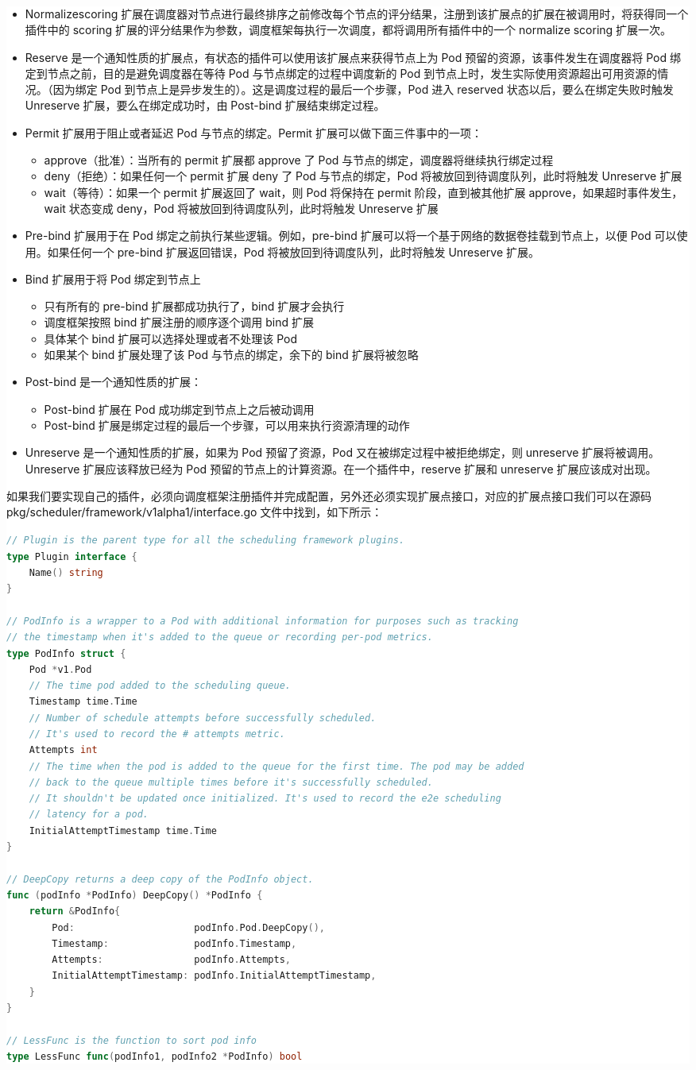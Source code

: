 - Normalizescoring 扩展在调度器对节点进行最终排序之前修改每个节点的评分结果，注册到该扩展点的扩展在被调用时，将获得同一个插件中的 scoring 扩展的评分结果作为参数，调度框架每执行一次调度，都将调用所有插件中的一个 normalize scoring 扩展一次。

- Reserve 是一个通知性质的扩展点，有状态的插件可以使用该扩展点来获得节点上为 Pod 预留的资源，该事件发生在调度器将 Pod 绑定到节点之前，目的是避免调度器在等待 Pod 与节点绑定的过程中调度新的 Pod 到节点上时，发生实际使用资源超出可用资源的情况。（因为绑定 Pod 到节点上是异步发生的）。这是调度过程的最后一个步骤，Pod 进入 reserved 状态以后，要么在绑定失败时触发 Unreserve 扩展，要么在绑定成功时，由 Post-bind 扩展结束绑定过程。

- Permit 扩展用于阻止或者延迟 Pod 与节点的绑定。Permit 扩展可以做下面三件事中的一项：
  - approve（批准）：当所有的 permit 扩展都 approve 了 Pod 与节点的绑定，调度器将继续执行绑定过程
  - deny（拒绝）：如果任何一个 permit 扩展 deny 了 Pod 与节点的绑定，Pod 将被放回到待调度队列，此时将触发 Unreserve 扩展
  - wait（等待）：如果一个 permit 扩展返回了 wait，则 Pod 将保持在 permit 阶段，直到被其他扩展 approve，如果超时事件发生，wait 状态变成 deny，Pod 将被放回到待调度队列，此时将触发 Unreserve 扩展

- Pre-bind 扩展用于在 Pod 绑定之前执行某些逻辑。例如，pre-bind 扩展可以将一个基于网络的数据卷挂载到节点上，以便 Pod 可以使用。如果任何一个 pre-bind 扩展返回错误，Pod 将被放回到待调度队列，此时将触发 Unreserve 扩展。

- Bind 扩展用于将 Pod 绑定到节点上
  - 只有所有的 pre-bind 扩展都成功执行了，bind 扩展才会执行
  - 调度框架按照 bind 扩展注册的顺序逐个调用 bind 扩展
  - 具体某个 bind 扩展可以选择处理或者不处理该 Pod
  - 如果某个 bind 扩展处理了该 Pod 与节点的绑定，余下的 bind 扩展将被忽略

- Post-bind 是一个通知性质的扩展：
  - Post-bind 扩展在 Pod 成功绑定到节点上之后被动调用
  - Post-bind 扩展是绑定过程的最后一个步骤，可以用来执行资源清理的动作

- Unreserve 是一个通知性质的扩展，如果为 Pod 预留了资源，Pod 又在被绑定过程中被拒绝绑定，则 unreserve 扩展将被调用。Unreserve 扩展应该释放已经为 Pod 预留的节点上的计算资源。在一个插件中，reserve 扩展和 unreserve 扩展应该成对出现。

如果我们要实现自己的插件，必须向调度框架注册插件并完成配置，另外还必须实现扩展点接口，对应的扩展点接口我们可以在源码 pkg/scheduler/framework/v1alpha1/interface.go 文件中找到，如下所示：

```go
// Plugin is the parent type for all the scheduling framework plugins.
type Plugin interface {
	Name() string
}

// PodInfo is a wrapper to a Pod with additional information for purposes such as tracking
// the timestamp when it's added to the queue or recording per-pod metrics.
type PodInfo struct {
	Pod *v1.Pod
	// The time pod added to the scheduling queue.
	Timestamp time.Time
	// Number of schedule attempts before successfully scheduled.
	// It's used to record the # attempts metric.
	Attempts int
	// The time when the pod is added to the queue for the first time. The pod may be added
	// back to the queue multiple times before it's successfully scheduled.
	// It shouldn't be updated once initialized. It's used to record the e2e scheduling
	// latency for a pod.
	InitialAttemptTimestamp time.Time
}

// DeepCopy returns a deep copy of the PodInfo object.
func (podInfo *PodInfo) DeepCopy() *PodInfo {
	return &PodInfo{
		Pod:                     podInfo.Pod.DeepCopy(),
		Timestamp:               podInfo.Timestamp,
		Attempts:                podInfo.Attempts,
		InitialAttemptTimestamp: podInfo.InitialAttemptTimestamp,
	}
}

// LessFunc is the function to sort pod info
type LessFunc func(podInfo1, podInfo2 *PodInfo) bool

```